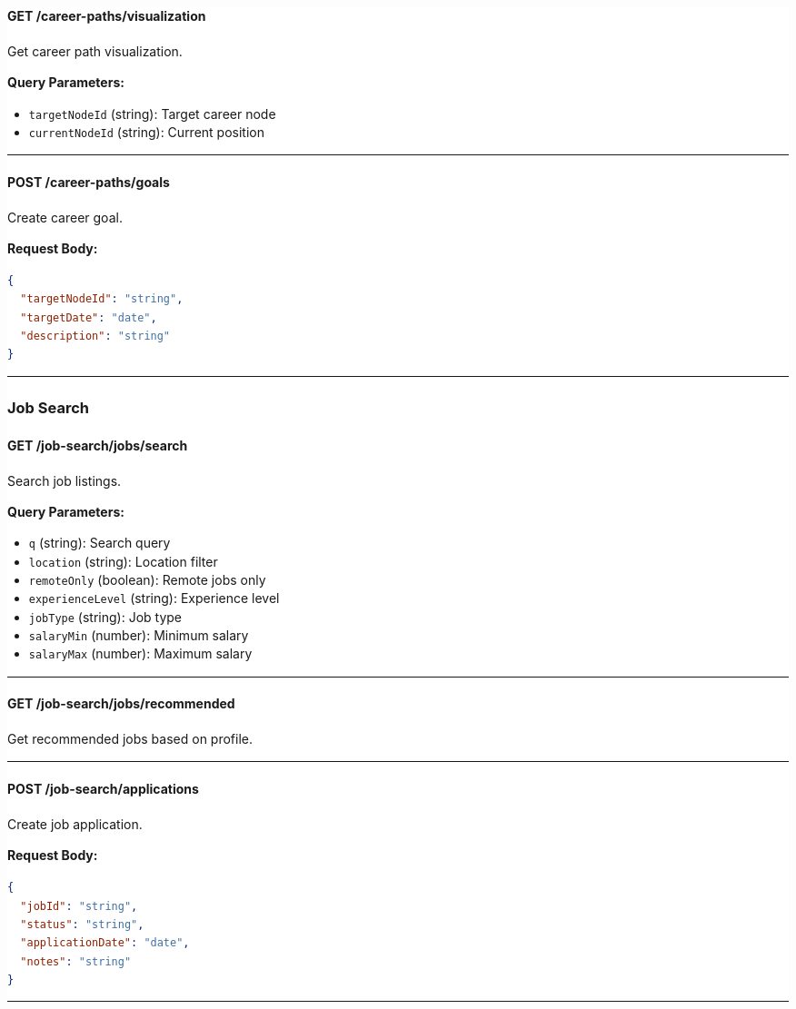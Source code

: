 #### GET /career-paths/visualization
Get career path visualization.

**Query Parameters:**
- `targetNodeId` (string): Target career node
- `currentNodeId` (string): Current position

---

#### POST /career-paths/goals
Create career goal.

**Request Body:**
```json
{
  "targetNodeId": "string",
  "targetDate": "date",
  "description": "string"
}
```

---

### Job Search

#### GET /job-search/jobs/search
Search job listings.

**Query Parameters:**
- `q` (string): Search query
- `location` (string): Location filter
- `remoteOnly` (boolean): Remote jobs only
- `experienceLevel` (string): Experience level
- `jobType` (string): Job type
- `salaryMin` (number): Minimum salary
- `salaryMax` (number): Maximum salary

---

#### GET /job-search/jobs/recommended
Get recommended jobs based on profile.

---

#### POST /job-search/applications
Create job application.

**Request Body:**
```json
{
  "jobId": "string",
  "status": "string",
  "applicationDate": "date",
  "notes": "string"
}
```

---